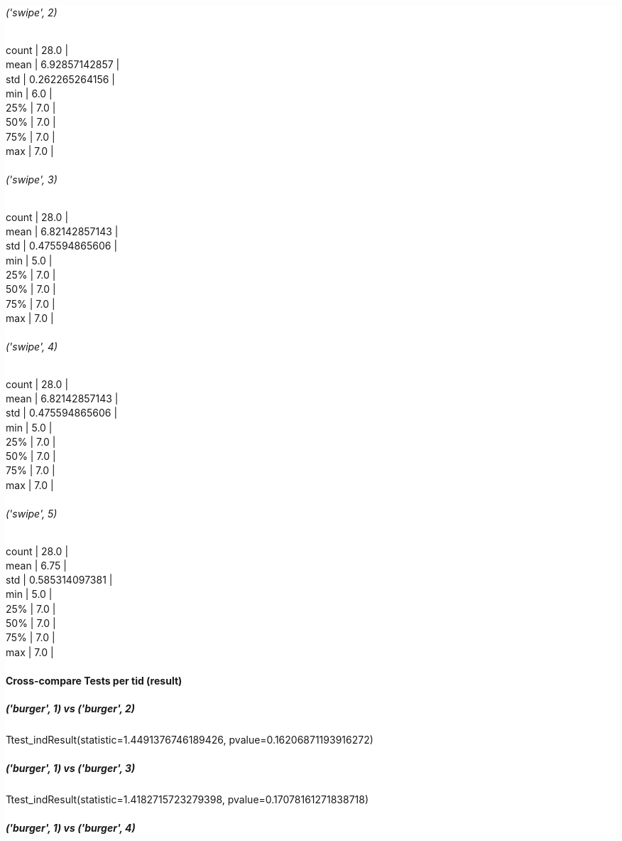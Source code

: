 ###### ('swipe', 2)

count | 28.0 |\
mean | 6.92857142857 |\
std | 0.262265264156 |\
min | 6.0 |\
25% | 7.0 |\
50% | 7.0 |\
75% | 7.0 |\
max | 7.0 |

###### ('swipe', 3)

count | 28.0 |\
mean | 6.82142857143 |\
std | 0.475594865606 |\
min | 5.0 |\
25% | 7.0 |\
50% | 7.0 |\
75% | 7.0 |\
max | 7.0 |

###### ('swipe', 4)

count | 28.0 |\
mean | 6.82142857143 |\
std | 0.475594865606 |\
min | 5.0 |\
25% | 7.0 |\
50% | 7.0 |\
75% | 7.0 |\
max | 7.0 |

###### ('swipe', 5)

count | 28.0 |\
mean | 6.75 |\
std | 0.585314097381 |\
min | 5.0 |\
25% | 7.0 |\
50% | 7.0 |\
75% | 7.0 |\
max | 7.0 |

#### Cross-compare Tests per tid (result)

##### ('burger', 1) vs ('burger', 2)

Ttest\_indResult(statistic=1.4491376746189426, pvalue=0.16206871193916272)

##### ('burger', 1) vs ('burger', 3)

Ttest\_indResult(statistic=1.4182715723279398, pvalue=0.17078161271838718)

##### ('burger', 1) vs ('burger', 4)

